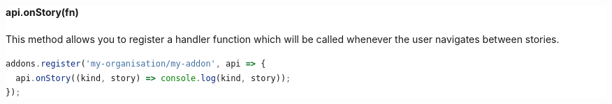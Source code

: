 #### api.onStory(fn)

This method allows you to register a handler function which will be called whenever the user navigates between stories.

```jsx
addons.register('my-organisation/my-addon', api => {
  api.onStory((kind, story) => console.log(kind, story));
});
```
